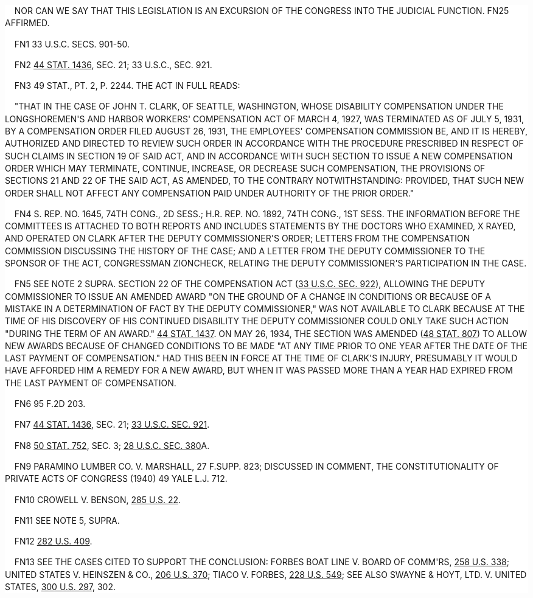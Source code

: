    NOR CAN WE SAY THAT THIS LEGISLATION IS AN EXCURSION OF THE CONGRESS INTO THE JUDICIAL FUNCTION.  FN25  AFFIRMED.

    FN1  33 U.S.C. SECS. 901-50.

    FN2  [44 STAT. 1436][/us/stat/44/1436], SEC. 21; 33 U.S.C., SEC. 921.

    FN3  49 STAT., PT. 2, P. 2244.  THE ACT IN FULL READS:

    "THAT IN THE CASE OF JOHN T. CLARK, OF SEATTLE, WASHINGTON, WHOSE DISABILITY COMPENSATION UNDER THE LONGSHOREMEN'S AND HARBOR WORKERS' COMPENSATION ACT OF MARCH 4, 1927, WAS TERMINATED AS OF JULY 5, 1931, BY A COMPENSATION ORDER FILED AUGUST 26, 1931, THE EMPLOYEES' COMPENSATION COMMISSION BE, AND IT IS HEREBY, AUTHORIZED AND DIRECTED TO REVIEW SUCH ORDER IN ACCORDANCE WITH THE PROCEDURE PRESCRIBED IN RESPECT OF SUCH CLAIMS IN SECTION 19 OF SAID ACT, AND IN ACCORDANCE WITH SUCH SECTION TO ISSUE A NEW COMPENSATION ORDER WHICH MAY TERMINATE, CONTINUE, INCREASE, OR DECREASE SUCH COMPENSATION, THE PROVISIONS OF SECTIONS 21 AND 22 OF THE SAID ACT, AS AMENDED, TO THE CONTRARY NOTWITHSTANDING:  PROVIDED, THAT SUCH NEW ORDER SHALL NOT AFFECT ANY COMPENSATION PAID UNDER AUTHORITY OF THE PRIOR ORDER."

    FN4  S. REP. NO. 1645, 74TH CONG., 2D SESS.; H.R. REP. NO. 1892, 74TH CONG., 1ST SESS.  THE INFORMATION BEFORE THE COMMITTEES IS ATTACHED TO BOTH REPORTS AND INCLUDES STATEMENTS BY THE DOCTORS WHO EXAMINED, X RAYED, AND OPERATED ON CLARK AFTER THE DEPUTY COMMISSIONER'S ORDER; LETTERS FROM THE COMPENSATION COMMISSION DISCUSSING THE HISTORY OF THE CASE; AND A LETTER FROM THE DEPUTY COMMISSIONER TO THE SPONSOR OF THE ACT, CONGRESSMAN ZIONCHECK, RELATING THE DEPUTY COMMISSIONER'S PARTICIPATION IN THE CASE.

    FN5  SEE NOTE 2 SUPRA.  SECTION 22 OF THE COMPENSATION ACT ([33 U.S.C. SEC. 922][/us/usc/t33/s922]), ALLOWING THE DEPUTY COMMISSIONER TO ISSUE AN AMENDED AWARD "ON THE GROUND OF A CHANGE IN CONDITIONS OR BECAUSE OF A MISTAKE IN A DETERMINATION OF FACT BY THE DEPUTY COMMISSIONER," WAS NOT AVAILABLE TO CLARK BECAUSE AT THE TIME OF HIS DISCOVERY OF HIS CONTINUED DISABILITY THE DEPUTY COMMISSIONER COULD ONLY TAKE SUCH ACTION "DURING THE TERM OF AN AWARD."  [44 STAT. 1437][/us/stat/44/1437].  ON MAY 26, 1934, THE SECTION WAS AMENDED ([48 STAT. 807][/us/stat/48/807]) TO ALLOW NEW AWARDS BECAUSE OF CHANGED CONDITIONS TO BE MADE "AT ANY TIME PRIOR TO ONE YEAR AFTER THE DATE OF THE LAST PAYMENT OF COMPENSATION."  HAD THIS BEEN IN FORCE AT THE TIME OF CLARK'S INJURY, PRESUMABLY IT WOULD HAVE AFFORDED HIM A REMEDY FOR A NEW AWARD, BUT WHEN IT WAS PASSED MORE THAN A YEAR HAD EXPIRED FROM THE LAST PAYMENT OF COMPENSATION.

    FN6  95 F.2D 203.

    FN7  [44 STAT. 1436][/us/stat/44/1436], SEC. 21; [33 U.S.C. SEC. 921][/us/usc/t33/s921].

    FN8 [50 STAT. 752][/us/stat/50/752], SEC. 3; [28 U.S.C. SEC. 380][/us/usc/t28/s380]A.

    FN9  PARAMINO LUMBER CO. V. MARSHALL, 27 F.SUPP.  823; DISCUSSED IN COMMENT, THE CONSTITUTIONALITY OF PRIVATE ACTS OF CONGRESS (1940) 49 YALE L.J. 712.

    FN10  CROWELL V. BENSON, [285 U.S. 22][/us/courts/scotus/usReporter/285/22].

    FN11  SEE NOTE 5, SUPRA.

    FN12  [282 U.S. 409][/us/courts/scotus/usReporter/282/409].

    FN13  SEE THE CASES CITED TO SUPPORT THE CONCLUSION:  FORBES BOAT LINE V. BOARD OF COMM'RS, [258 U.S. 338][/us/courts/scotus/usReporter/258/338]; UNITED STATES V. HEINSZEN & CO., [206 U.S. 370][/us/courts/scotus/usReporter/206/370]; TIACO V. FORBES, [228 U.S. 549][/us/courts/scotus/usReporter/228/549]; SEE ALSO SWAYNE & HOYT, LTD. V. UNITED STATES, [300 U.S. 297][/us/courts/scotus/usReporter/300/297], 302.


[/us/courts/scotus/usReporter/309/370]: https://publicdocs.github.io/go/links?ns=uslm-x&ref=%2Fus%2Fcourts%2Fscotus%2FusReporter%2F309%2F370
[/us/courts/scotus/usReporter/211/78]: https://publicdocs.github.io/go/links?ns=uslm-x&ref=%2Fus%2Fcourts%2Fscotus%2FusReporter%2F211%2F78
[/us/courts/scotus/usReporter/285/312]: https://publicdocs.github.io/go/links?ns=uslm-x&ref=%2Fus%2Fcourts%2Fscotus%2FusReporter%2F285%2F312
[/us/courts/scotus/usReporter/191/310]: https://publicdocs.github.io/go/links?ns=uslm-x&ref=%2Fus%2Fcourts%2Fscotus%2FusReporter%2F191%2F310
[/us/courts/scotus/usReporter/110/516]: https://publicdocs.github.io/go/links?ns=uslm-x&ref=%2Fus%2Fcourts%2Fscotus%2FusReporter%2F110%2F516
[/us/courts/scotus/usReporter/139/462]: https://publicdocs.github.io/go/links?ns=uslm-x&ref=%2Fus%2Fcourts%2Fscotus%2FusReporter%2F139%2F462
[/us/courts/scotus/usReporter/148/657]: https://publicdocs.github.io/go/links?ns=uslm-x&ref=%2Fus%2Fcourts%2Fscotus%2FusReporter%2F148%2F657
[/us/courts/scotus/usReporter/137/692]: https://publicdocs.github.io/go/links?ns=uslm-x&ref=%2Fus%2Fcourts%2Fscotus%2FusReporter%2F137%2F692
[/us/courts/scotus/usReporter/176/581]: https://publicdocs.github.io/go/links?ns=uslm-x&ref=%2Fus%2Fcourts%2Fscotus%2FusReporter%2F176%2F581
[/us/courts/scotus/usReporter/267/442]: https://publicdocs.github.io/go/links?ns=uslm-x&ref=%2Fus%2Fcourts%2Fscotus%2FusReporter%2F267%2F442
[/us/courts/scotus/usReporter/257/312]: https://publicdocs.github.io/go/links?ns=uslm-x&ref=%2Fus%2Fcourts%2Fscotus%2FusReporter%2F257%2F312
[/us/courts/scotus/usReporter/172/102]: https://publicdocs.github.io/go/links?ns=uslm-x&ref=%2Fus%2Fcourts%2Fscotus%2FusReporter%2F172%2F102
[/us/courts/scotus/usReporter/97/293]: https://publicdocs.github.io/go/links?ns=uslm-x&ref=%2Fus%2Fcourts%2Fscotus%2FusReporter%2F97%2F293
[/us/courts/scotus/usReporter/285/22]: https://publicdocs.github.io/go/links?ns=uslm-x&ref=%2Fus%2Fcourts%2Fscotus%2FusReporter%2F285%2F22
[/us/courts/scotus/usReporter/293/151]: https://publicdocs.github.io/go/links?ns=uslm-x&ref=%2Fus%2Fcourts%2Fscotus%2FusReporter%2F293%2F151
[/us/courts/scotus/usReporter/268/633]: https://publicdocs.github.io/go/links?ns=uslm-x&ref=%2Fus%2Fcourts%2Fscotus%2FusReporter%2F268%2F633
[/us/courts/scotus/usReporter/276/599]: https://publicdocs.github.io/go/links?ns=uslm-x&ref=%2Fus%2Fcourts%2Fscotus%2FusReporter%2F276%2F599
[/us/courts/scotus/usReporter/163/118]: https://publicdocs.github.io/go/links?ns=uslm-x&ref=%2Fus%2Fcourts%2Fscotus%2FusReporter%2F163%2F118
[/us/courts/scotus/usReporter/195/1]: https://publicdocs.github.io/go/links?ns=uslm-x&ref=%2Fus%2Fcourts%2Fscotus%2FusReporter%2F195%2F1
[/us/courts/scotus/usReporter/288/148]: https://publicdocs.github.io/go/links?ns=uslm-x&ref=%2Fus%2Fcourts%2Fscotus%2FusReporter%2F288%2F148
[/us/courts/scotus/usReporter/230/139]: https://publicdocs.github.io/go/links?ns=uslm-x&ref=%2Fus%2Fcourts%2Fscotus%2FusReporter%2F230%2F139
[/us/courts/scotus/usReporter/164/403]: https://publicdocs.github.io/go/links?ns=uslm-x&ref=%2Fus%2Fcourts%2Fscotus%2FusReporter%2F164%2F403
[/us/courts/scotus/usReporter/295/330]: https://publicdocs.github.io/go/links?ns=uslm-x&ref=%2Fus%2Fcourts%2Fscotus%2FusReporter%2F295%2F330
[/us/courts/scotus/usReporter/103/168]: https://publicdocs.github.io/go/links?ns=uslm-x&ref=%2Fus%2Fcourts%2Fscotus%2FusReporter%2F103%2F168
[/us/stat/44/1436]: https://publicdocs.github.io/go/links?ns=uslm&ref=%2Fus%2Fstat%2F44%2F1436
[/us/usc/t33/s922]: https://publicdocs.github.io/go/links?ns=uslm&ref=%2Fus%2Fusc%2Ft33%2Fs922
[/us/stat/44/1437]: https://publicdocs.github.io/go/links?ns=uslm&ref=%2Fus%2Fstat%2F44%2F1437
[/us/stat/48/807]: https://publicdocs.github.io/go/links?ns=uslm&ref=%2Fus%2Fstat%2F48%2F807
[/us/stat/44/1436]: https://publicdocs.github.io/go/links?ns=uslm&ref=%2Fus%2Fstat%2F44%2F1436
[/us/usc/t33/s921]: https://publicdocs.github.io/go/links?ns=uslm&ref=%2Fus%2Fusc%2Ft33%2Fs921
[/us/stat/50/752]: https://publicdocs.github.io/go/links?ns=uslm&ref=%2Fus%2Fstat%2F50%2F752
[/us/usc/t28/s380]: https://publicdocs.github.io/go/links?ns=uslm&ref=%2Fus%2Fusc%2Ft28%2Fs380
[/us/courts/scotus/usReporter/285/22]: https://publicdocs.github.io/go/links?ns=uslm-x&ref=%2Fus%2Fcourts%2Fscotus%2FusReporter%2F285%2F22
[/us/courts/scotus/usReporter/282/409]: https://publicdocs.github.io/go/links?ns=uslm-x&ref=%2Fus%2Fcourts%2Fscotus%2FusReporter%2F282%2F409
[/us/courts/scotus/usReporter/258/338]: https://publicdocs.github.io/go/links?ns=uslm-x&ref=%2Fus%2Fcourts%2Fscotus%2FusReporter%2F258%2F338
[/us/courts/scotus/usReporter/206/370]: https://publicdocs.github.io/go/links?ns=uslm-x&ref=%2Fus%2Fcourts%2Fscotus%2FusReporter%2F206%2F370
[/us/courts/scotus/usReporter/228/549]: https://publicdocs.github.io/go/links?ns=uslm-x&ref=%2Fus%2Fcourts%2Fscotus%2FusReporter%2F228%2F549
[/us/courts/scotus/usReporter/300/297]: https://publicdocs.github.io/go/links?ns=uslm-x&ref=%2Fus%2Fcourts%2Fscotus%2FusReporter%2F300%2F297
[/us/courts/scotus/usReporter/185/505]: https://publicdocs.github.io/go/links?ns=uslm-x&ref=%2Fus%2Fcourts%2Fscotus%2FusReporter%2F185%2F505
[/us/usc/t33/s922]: https://publicdocs.github.io/go/links?ns=uslm&ref=%2Fus%2Fusc%2Ft33%2Fs922
[/us/courts/scotus/usReporter/115/620]: https://publicdocs.github.io/go/links?ns=uslm-x&ref=%2Fus%2Fcourts%2Fscotus%2FusReporter%2F115%2F620
[/us/courts/scotus/usReporter/268/633]: https://publicdocs.github.io/go/links?ns=uslm-x&ref=%2Fus%2Fcourts%2Fscotus%2FusReporter%2F268%2F633
[/us/stat/24/170]: https://publicdocs.github.io/go/links?ns=uslm&ref=%2Fus%2Fstat%2F24%2F170
[/us/courts/scotus/usReporter/125/190]: https://publicdocs.github.io/go/links?ns=uslm-x&ref=%2Fus%2Fcourts%2Fscotus%2FusReporter%2F125%2F190
[/us/courts/scotus/usReporter/273/284]: https://publicdocs.github.io/go/links?ns=uslm-x&ref=%2Fus%2Fcourts%2Fscotus%2FusReporter%2F273%2F284
[/us/courts/scotus/usReporter/225/227]: https://publicdocs.github.io/go/links?ns=uslm-x&ref=%2Fus%2Fcourts%2Fscotus%2FusReporter%2F225%2F227
[/us/courts/scotus/usReporter/175/1]: https://publicdocs.github.io/go/links?ns=uslm-x&ref=%2Fus%2Fcourts%2Fscotus%2FusReporter%2F175%2F1